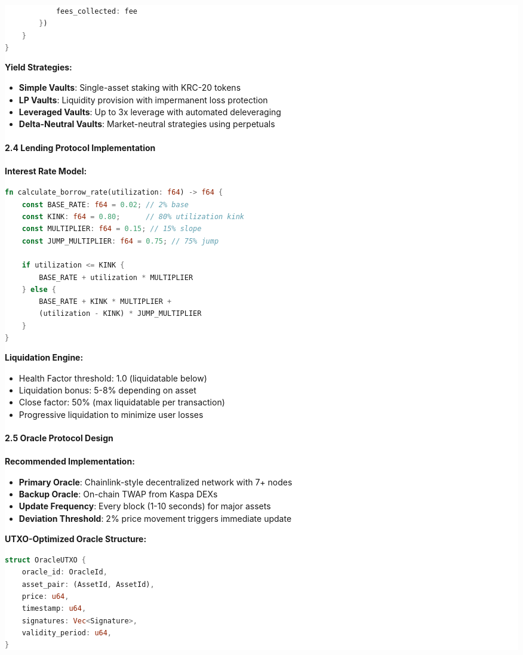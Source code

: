 ```rust
            fees_collected: fee 
        })
    }
}
```

**Yield Strategies:**
- **Simple Vaults**: Single-asset staking with KRC-20 tokens
- **LP Vaults**: Liquidity provision with impermanent loss protection
- **Leveraged Vaults**: Up to 3x leverage with automated deleveraging
- **Delta-Neutral Vaults**: Market-neutral strategies using perpetuals

#### 2.4 Lending Protocol Implementation

**Interest Rate Model:**
```rust
fn calculate_borrow_rate(utilization: f64) -> f64 {
    const BASE_RATE: f64 = 0.02; // 2% base
    const KINK: f64 = 0.80;      // 80% utilization kink
    const MULTIPLIER: f64 = 0.15; // 15% slope
    const JUMP_MULTIPLIER: f64 = 0.75; // 75% jump
    
    if utilization <= KINK {
        BASE_RATE + utilization * MULTIPLIER
    } else {
        BASE_RATE + KINK * MULTIPLIER + 
        (utilization - KINK) * JUMP_MULTIPLIER
    }
}
```

**Liquidation Engine:**
- Health Factor threshold: 1.0 (liquidatable below)
- Liquidation bonus: 5-8% depending on asset
- Close factor: 50% (max liquidatable per transaction)
- Progressive liquidation to minimize user losses

#### 2.5 Oracle Protocol Design

**Recommended Implementation:**
- **Primary Oracle**: Chainlink-style decentralized network with 7+ nodes
- **Backup Oracle**: On-chain TWAP from Kaspa DEXs
- **Update Frequency**: Every block (1-10 seconds) for major assets
- **Deviation Threshold**: 2% price movement triggers immediate update

**UTXO-Optimized Oracle Structure:**
```rust
struct OracleUTXO {
    oracle_id: OracleId,
    asset_pair: (AssetId, AssetId),
    price: u64,
    timestamp: u64,
    signatures: Vec<Signature>,
    validity_period: u64,
}
```
